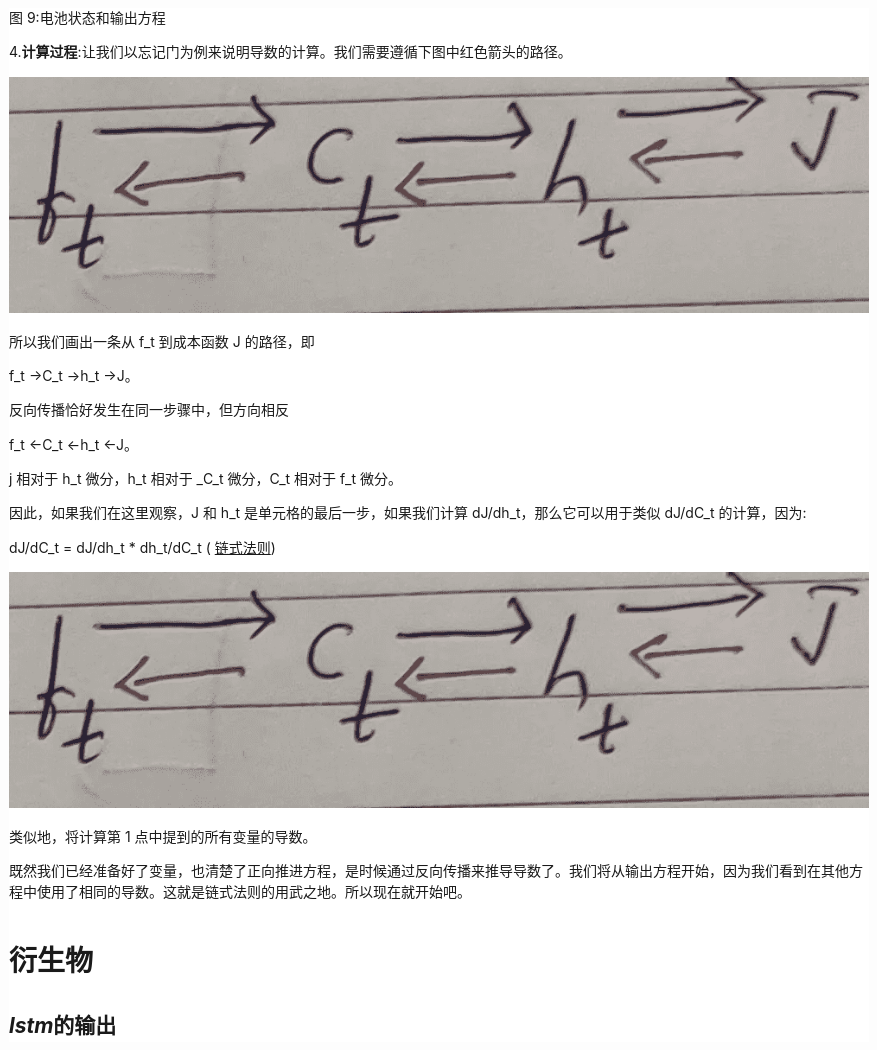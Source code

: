 图 9:电池状态和输出方程

4.**计算过程**:让我们以忘记门为例来说明导数的计算。我们需要遵循下图中红色箭头的路径。

![](img/980e77579c86796a19f12a5f3875e7d7.png)

所以我们画出一条从 f_t 到成本函数 J 的路径，即

f_t →C_t →h_t →J。

反向传播恰好发生在同一步骤中，但方向相反

f_t ←C_t ←h_t ←J。

j 相对于 h_t 微分，h_t 相对于 _C_t 微分，C_t 相对于 f_t 微分。

因此，如果我们在这里观察，J 和 h_t 是单元格的最后一步，如果我们计算 dJ/dh_t，那么它可以用于类似 dJ/dC_t 的计算，因为:

dJ/dC_t = dJ/dh_t * dh_t/dC_t ( [链式法则](https://www.khanacademy.org/math/ap-calculus-ab/ab-differentiation-2-new/ab-3-1a/a/chain-rule-review))

![](img/980e77579c86796a19f12a5f3875e7d7.png)

类似地，将计算第 1 点中提到的所有变量的导数。

既然我们已经准备好了变量，也清楚了正向推进方程，是时候通过反向传播来推导导数了。我们将从输出方程开始，因为我们看到在其他方程中使用了相同的导数。这就是链式法则的用武之地。所以现在就开始吧。

# 衍生物

## ***lstm*的输出**
